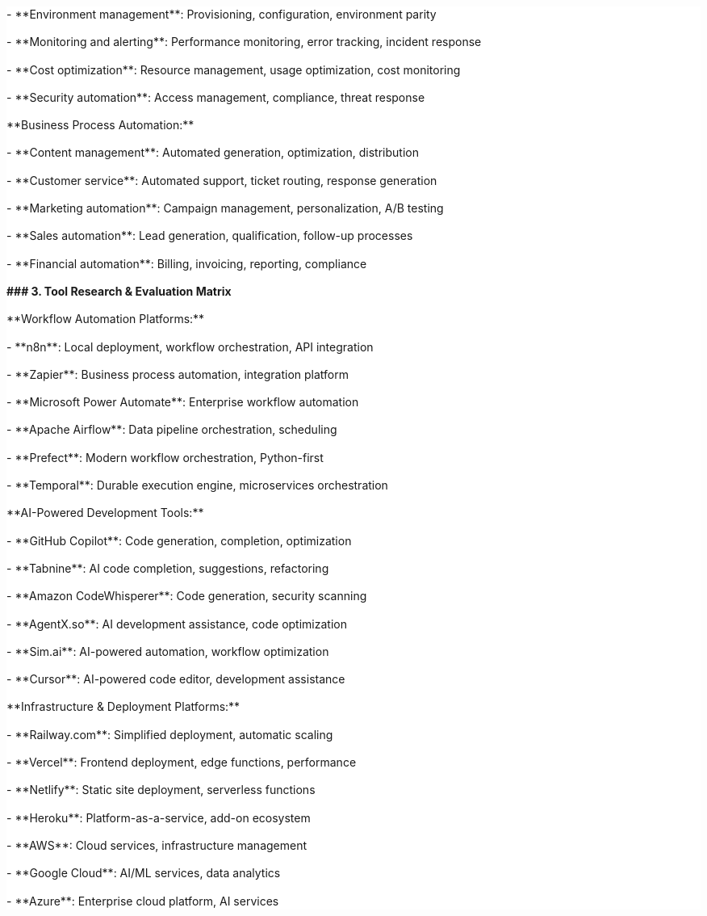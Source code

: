 \- \*\*Environment management\*\*: Provisioning, configuration, environment parity

\- \*\*Monitoring and alerting\*\*: Performance monitoring, error tracking, incident response

\- \*\*Cost optimization\*\*: Resource management, usage optimization, cost monitoring

\- \*\*Security automation\*\*: Access management, compliance, threat response

\*\*Business Process Automation:\*\*

\- \*\*Content management\*\*: Automated generation, optimization, distribution

\- \*\*Customer service\*\*: Automated support, ticket routing, response generation

\- \*\*Marketing automation\*\*: Campaign management, personalization, A/B testing

\- \*\*Sales automation\*\*: Lead generation, qualification, follow-up processes

\- \*\*Financial automation\*\*: Billing, invoicing, reporting, compliance

**\#\#\# 3\. Tool Research & Evaluation Matrix**

\*\*Workflow Automation Platforms:\*\*

\- \*\*n8n\*\*: Local deployment, workflow orchestration, API integration

\- \*\*Zapier\*\*: Business process automation, integration platform

\- \*\*Microsoft Power Automate\*\*: Enterprise workflow automation

\- \*\*Apache Airflow\*\*: Data pipeline orchestration, scheduling

\- \*\*Prefect\*\*: Modern workflow orchestration, Python-first

\- \*\*Temporal\*\*: Durable execution engine, microservices orchestration

\*\*AI-Powered Development Tools:\*\*

\- \*\*GitHub Copilot\*\*: Code generation, completion, optimization

\- \*\*Tabnine\*\*: AI code completion, suggestions, refactoring

\- \*\*Amazon CodeWhisperer\*\*: Code generation, security scanning

\- \*\*AgentX.so\*\*: AI development assistance, code optimization

\- \*\*Sim.ai\*\*: AI-powered automation, workflow optimization

\- \*\*Cursor\*\*: AI-powered code editor, development assistance

\*\*Infrastructure & Deployment Platforms:\*\*

\- \*\*Railway.com\*\*: Simplified deployment, automatic scaling

\- \*\*Vercel\*\*: Frontend deployment, edge functions, performance

\- \*\*Netlify\*\*: Static site deployment, serverless functions

\- \*\*Heroku\*\*: Platform-as-a-service, add-on ecosystem

\- \*\*AWS\*\*: Cloud services, infrastructure management

\- \*\*Google Cloud\*\*: AI/ML services, data analytics

\- \*\*Azure\*\*: Enterprise cloud platform, AI services
